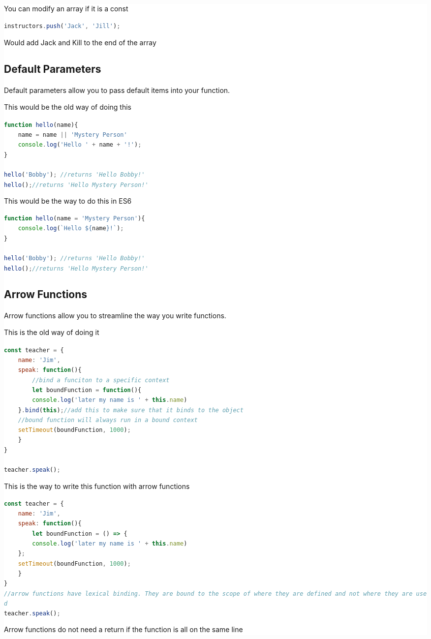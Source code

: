 You can modify an array if it is a const
```javascript
instructors.push('Jack', 'Jill');
```
Would add Jack and Kill to the end of the array

## Default Parameters
Default parameters allow you to pass default items into your function.

This would be the old way of doing this
```javascript
function hello(name){
    name = name || 'Mystery Person'
    console.log('Hello ' + name + '!');
}

hello('Bobby'); //returns 'Hello Bobby!'
hello();//returns 'Hello Mystery Person!'
```
This would be the way to do this in ES6
```javascript
function hello(name = 'Mystery Person'){
    console.log(`Hello ${name}!`);
}

hello('Bobby'); //returns 'Hello Bobby!'
hello();//returns 'Hello Mystery Person!'
```
## Arrow Functions

Arrow functions allow you to streamline the way you write functions.

This is the old way of doing it
```javascript
const teacher = {
    name: 'Jim',
    speak: function(){
        //bind a funciton to a specific context
        let boundFunction = function(){
        console.log('later my name is ' + this.name)
    }.bind(this);//add this to make sure that it binds to the object
    //bound function will always run in a bound context
    setTimeout(boundFunction, 1000);
    }
}

teacher.speak();
```
This is the way to write this function with arrow functions
```javascript
const teacher = {
    name: 'Jim',
    speak: function(){
        let boundFunction = () => {
        console.log('later my name is ' + this.name)
    };
    setTimeout(boundFunction, 1000);
    }
}
//arrow functions have lexical binding. They are bound to the scope of where they are defined and not where they are used
teacher.speak();
```
Arrow functions do not need a return if the function is all on the same line
```javascript
```